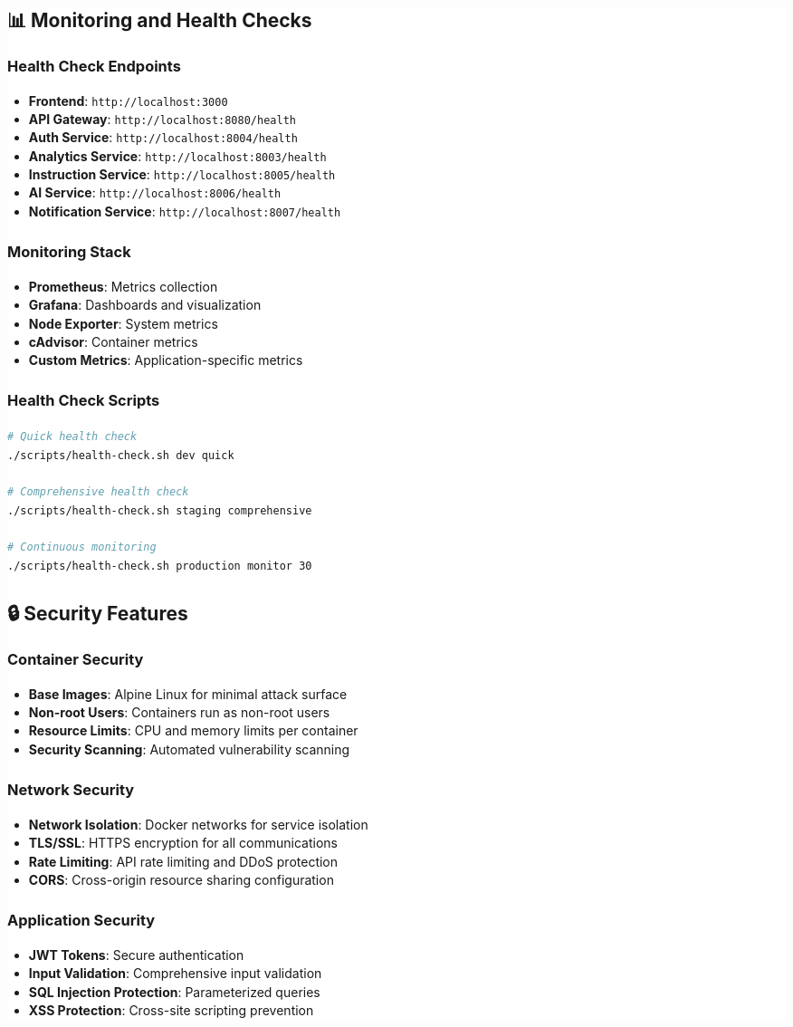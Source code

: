 ## 📊 Monitoring and Health Checks

### **Health Check Endpoints**

- **Frontend**: `http://localhost:3000`
- **API Gateway**: `http://localhost:8080/health`
- **Auth Service**: `http://localhost:8004/health`
- **Analytics Service**: `http://localhost:8003/health`
- **Instruction Service**: `http://localhost:8005/health`
- **AI Service**: `http://localhost:8006/health`
- **Notification Service**: `http://localhost:8007/health`

### **Monitoring Stack**

- **Prometheus**: Metrics collection
- **Grafana**: Dashboards and visualization
- **Node Exporter**: System metrics
- **cAdvisor**: Container metrics
- **Custom Metrics**: Application-specific metrics

### **Health Check Scripts**

```bash
# Quick health check
./scripts/health-check.sh dev quick

# Comprehensive health check
./scripts/health-check.sh staging comprehensive

# Continuous monitoring
./scripts/health-check.sh production monitor 30
```

## 🔒 Security Features

### **Container Security**
- **Base Images**: Alpine Linux for minimal attack surface
- **Non-root Users**: Containers run as non-root users
- **Resource Limits**: CPU and memory limits per container
- **Security Scanning**: Automated vulnerability scanning

### **Network Security**
- **Network Isolation**: Docker networks for service isolation
- **TLS/SSL**: HTTPS encryption for all communications
- **Rate Limiting**: API rate limiting and DDoS protection
- **CORS**: Cross-origin resource sharing configuration

### **Application Security**
- **JWT Tokens**: Secure authentication
- **Input Validation**: Comprehensive input validation
- **SQL Injection Protection**: Parameterized queries
- **XSS Protection**: Cross-site scripting prevention
